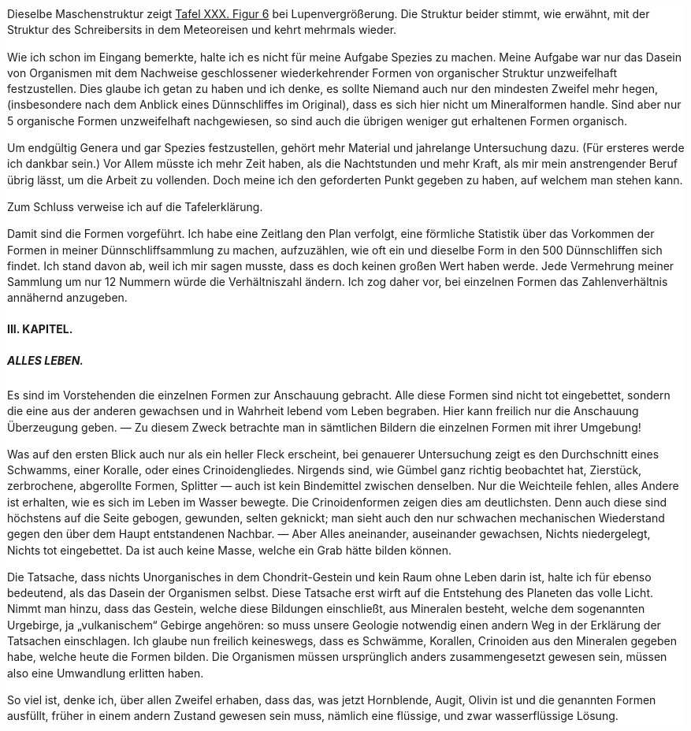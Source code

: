 Dieselbe Maschenstruktur zeigt [Tafel XXX. Figur 6](https://cdn.solaranamnesis.com/OttoHahn/figures/meteorite_30-6_edit-b.jpg) bei Lupenvergrößerung. Die Struktur beider stimmt, wie erwähnt, mit der Struktur des Schreibersits in dem Meteoreisen und kehrt mehrmals wieder.

Wie ich schon im Eingang bemerkte, halte ich es nicht für meine Aufgabe Spezies zu machen. Meine Aufgabe war nur das Dasein von Organismen mit dem Nachweise geschlossener wiederkehrender Formen von organischer Struktur unzweifelhaft festzustellen. Dies glaube ich getan zu haben und ich denke, es sollte Niemand auch nur den mindesten Zweifel mehr hegen, (insbesondere nach dem Anblick eines Dünnschliffes im Original), dass es sich hier nicht um Mineralformen handle. Sind aber nur 5 organische Formen unzweifelhaft nachgewiesen, so sind auch die übrigen weniger gut erhaltenen Formen organisch.

Um endgültig Genera und gar Spezies festzustellen, gehört mehr Material und jahrelange Untersuchung dazu. (Für ersteres werde ich dankbar sein.) Vor Allem müsste ich mehr Zeit haben, als die Nachtstunden und mehr Kraft, als mir mein anstrengender Beruf übrig lässt, um die Arbeit zu vollenden. Doch meine ich den geforderten Punkt gegeben zu haben, auf welchem man stehen kann.

Zum Schluss verweise ich auf die Tafelerklärung.

Damit sind die Formen vorgeführt. Ich habe eine Zeitlang den Plan verfolgt, eine förmliche Statistik über das Vorkommen der Formen in meiner Dünnschliffsammlung zu machen, aufzuzählen, wie oft ein und dieselbe Form in den 500 Dünnschliffen sich findet. Ich stand davon ab, weil ich mir sagen musste, dass es doch keinen großen Wert haben werde. Jede Vermehrung meiner Sammlung um nur 12 Nummern würde die Verhältniszahl ändern. Ich zog daher vor, bei einzelnen Formen das Zahlenverhältnis annähernd anzugeben.

#### III. KAPITEL.

##### ALLES LEBEN.

Es sind im Vorstehenden die einzelnen Formen zur Anschauung gebracht. Alle diese Formen sind nicht tot eingebettet, sondern die eine aus der anderen gewachsen und in Wahrheit lebend vom Leben begraben. Hier kann freilich nur die Anschauung Überzeugung geben. — Zu diesem Zweck betrachte man in sämtlichen Bildern die einzelnen Formen mit ihrer Umgebung!

Was auf den ersten Blick auch nur als ein heller Fleck erscheint, bei genauerer Untersuchung zeigt es den Durchschnitt eines Schwamms, einer Koralle, oder eines Crinoidengliedes. Nirgends sind, wie Gümbel ganz richtig beobachtet hat, Zierstück, zerbrochene, abgerollte Formen, Splitter — auch ist kein Bindemittel zwischen denselben. Nur die Weichteile fehlen, alles Andere ist erhalten, wie es sich im Leben im Wasser bewegte. Die Crinoidenformen zeigen dies am deutlichsten. Denn auch diese sind höchstens auf die Seite gebogen, gewunden, selten geknickt; man sieht auch den nur schwachen mechanischen Wiederstand gegen den über dem Haupt entstandenen Nachbar. — Aber Alles aneinander, auseinander gewachsen, Nichts niedergelegt, Nichts tot eingebettet. Da ist auch keine Masse, welche ein Grab hätte bilden können.

Die Tatsache, dass nichts Unorganisches in dem Chondrit-Gestein und kein Raum ohne Leben darin ist, halte ich für ebenso bedeutend, als das Dasein der Organismen selbst. Diese Tatsache erst wirft auf die Entstehung des Planeten das volle Licht. Nimmt man hinzu, dass das Gestein, welche diese Bildungen einschließt, aus Mineralen besteht, welche dem sogenannten Urgebirge, ja „vulkanischem“ Gebirge angehören: so muss unsere Geologie notwendig einen andern Weg in der Erklärung der Tatsachen einschlagen. Ich glaube nun freilich keineswegs, dass es Schwämme, Korallen, Crinoiden aus den Mineralen gegeben habe, welche heute die Formen bilden. Die Organismen müssen ursprünglich anders zusammengesetzt gewesen sein, müssen also eine Umwandlung erlitten haben.

So viel ist, denke ich, über allen Zweifel erhaben, dass das, was jetzt Hornblende, Augit, Olivin ist und die genannten Formen ausfüllt, früher in einem andern Zustand gewesen sein muss, nämlich eine flüssige, und zwar wasserflüssige Lösung.
